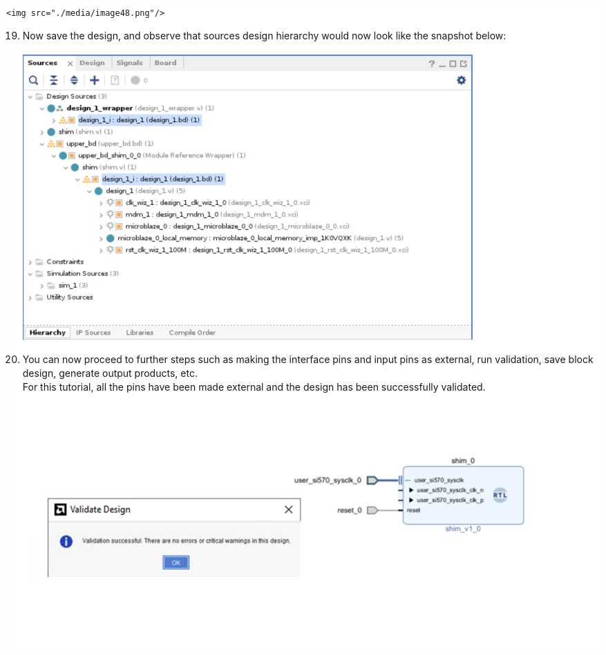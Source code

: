     <img src="./media/image48.png"/>

19. Now save the design, and observe that sources design hierarchy would
    now look like the snapshot below:

    <img src="./media/image49.png"/>

20. You can now proceed to further steps such as making the interface
    pins and input pins as external, run validation, save block design,
    generate output products, etc.  
    For this tutorial, all the pins have been made external and the
    design has been successfully validated.

    <img src="./media/image50.png"/>